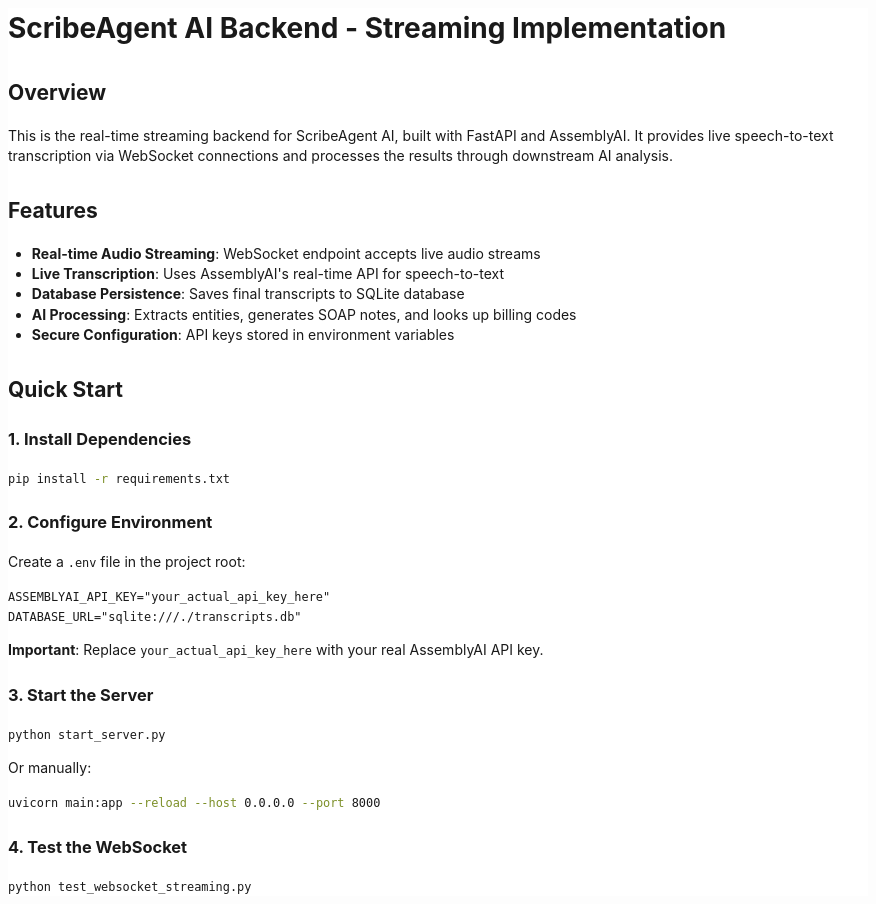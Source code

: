 # ScribeAgent AI Backend - Streaming Implementation

## Overview

This is the real-time streaming backend for ScribeAgent AI, built with FastAPI and AssemblyAI. It provides live speech-to-text transcription via WebSocket connections and processes the results through downstream AI analysis.

## Features

- **Real-time Audio Streaming**: WebSocket endpoint accepts live audio streams
- **Live Transcription**: Uses AssemblyAI's real-time API for speech-to-text
- **Database Persistence**: Saves final transcripts to SQLite database
- **AI Processing**: Extracts entities, generates SOAP notes, and looks up billing codes
- **Secure Configuration**: API keys stored in environment variables

## Quick Start

### 1. Install Dependencies

```bash
pip install -r requirements.txt
```

### 2. Configure Environment

Create a `.env` file in the project root:

```env
ASSEMBLYAI_API_KEY="your_actual_api_key_here"
DATABASE_URL="sqlite:///./transcripts.db"
```

**Important**: Replace `your_actual_api_key_here` with your real AssemblyAI API key.

### 3. Start the Server

```bash
python start_server.py
```

Or manually:

```bash
uvicorn main:app --reload --host 0.0.0.0 --port 8000
```

### 4. Test the WebSocket

```bash
python test_websocket_streaming.py
```
